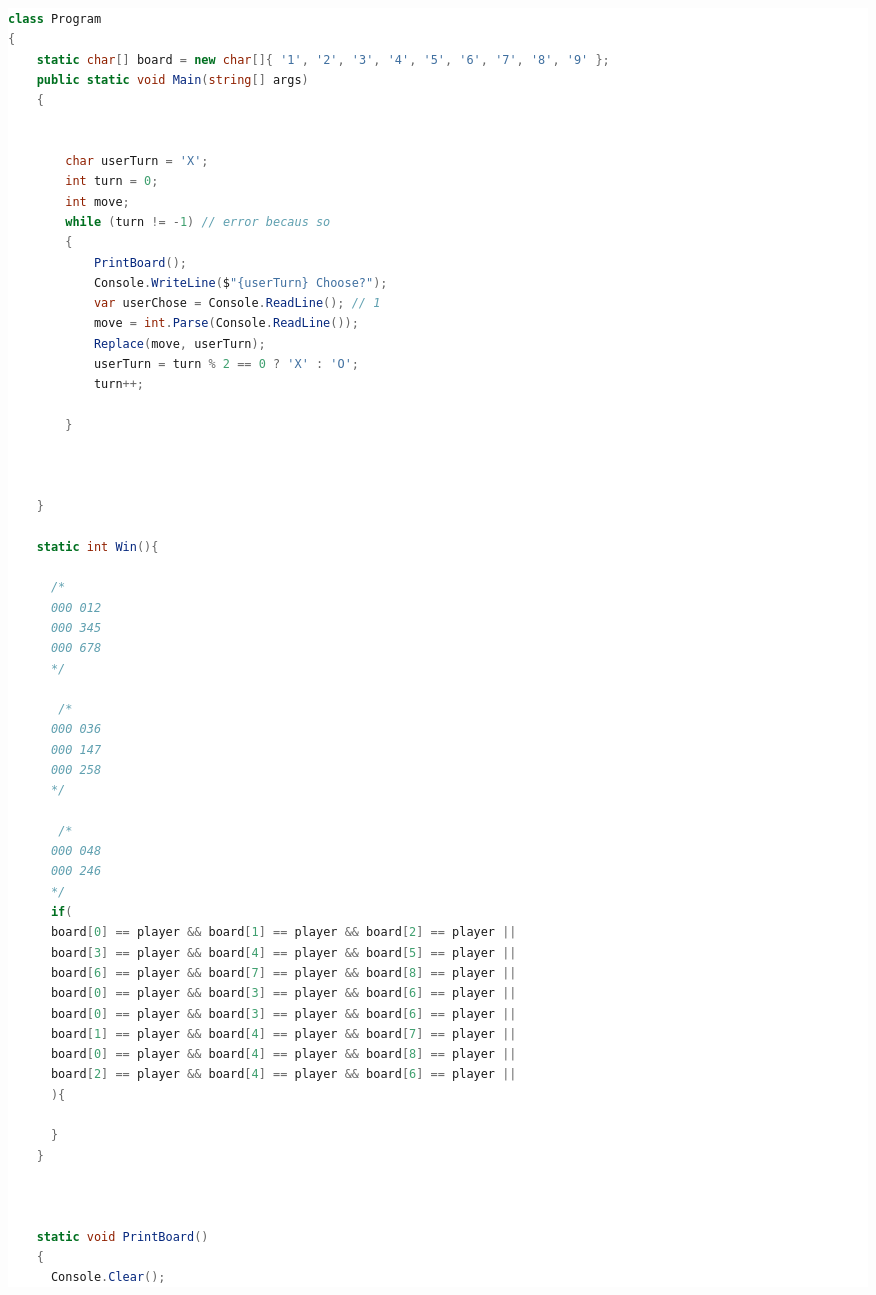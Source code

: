 ```csharp
class Program
{
    static char[] board = new char[]{ '1', '2', '3', '4', '5', '6', '7', '8', '9' };
    public static void Main(string[] args)
    {


        char userTurn = 'X';
        int turn = 0;
        int move;
        while (turn != -1) // error becaus so
        {
            PrintBoard();
            Console.WriteLine($"{userTurn} Choose?");
            var userChose = Console.ReadLine(); // 1
            move = int.Parse(Console.ReadLine());
            Replace(move, userTurn);
            userTurn = turn % 2 == 0 ? 'X' : 'O';
            turn++;

        }



    }

    static int Win(){

      /*
      000 012
      000 345
      000 678
      */

       /*
      000 036
      000 147
      000 258
      */

       /*
      000 048
      000 246
      */
      if(
      board[0] == player && board[1] == player && board[2] == player ||
      board[3] == player && board[4] == player && board[5] == player ||
      board[6] == player && board[7] == player && board[8] == player ||
      board[0] == player && board[3] == player && board[6] == player ||
      board[0] == player && board[3] == player && board[6] == player ||
      board[1] == player && board[4] == player && board[7] == player ||
      board[0] == player && board[4] == player && board[8] == player ||
      board[2] == player && board[4] == player && board[6] == player ||
      ){

      }
    }



    static void PrintBoard()
    {
      Console.Clear();
```